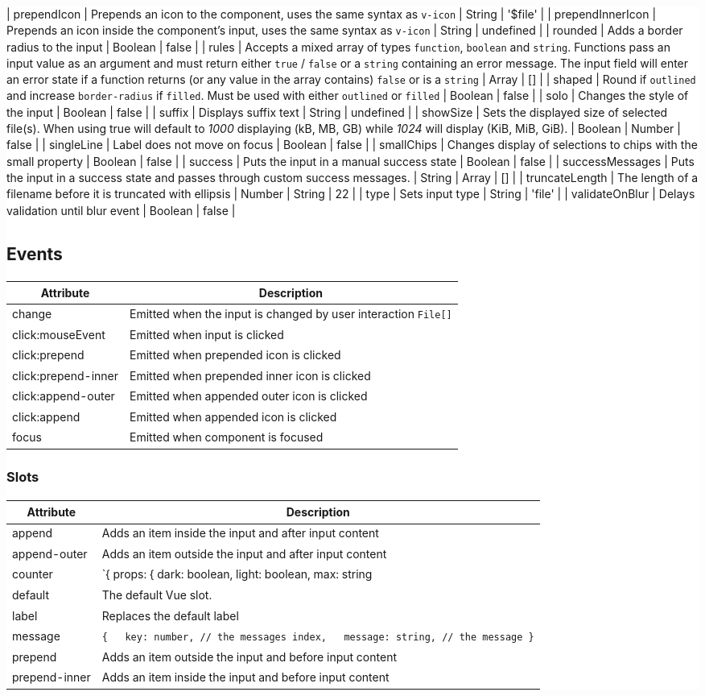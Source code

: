 | prependIcon       | Prepends an icon to the component, uses the same syntax as `v-icon` | String                      |             '$file'              |
| prependInnerIcon  | Prepends an icon inside the component’s input, uses the same syntax as `v-icon` | String                      |            undefined             |
| rounded           | Adds a border radius to the input                            | Boolean                     |              false               |
| rules             | Accepts a mixed array of types `function`, `boolean` and `string`. Functions pass an input value as an argument and must return either `true` / `false` or a `string` containing an error message. The input field will enter an error state if a function returns (or any value in the array contains) `false` or is a `string` | Array                       |                []                |
| shaped            | Round if `outlined` and increase `border-radius` if `filled`. Must be used with either `outlined` or `filled` | Boolean                     |              false               |
| solo              | Changes the style of the input                               | Boolean                     |              false               |
| suffix            | Displays suffix text                                         | String                      |            undefined             |
| showSize          | Sets the displayed size of selected file(s). When using true will default to *1000* displaying (kB, MB, GB) while *1024* will display (KiB, MiB, GiB). | Boolean \| Number           |              false               |
| singleLine        | Label does not move on focus                                 | Boolean                     |              false               |
| smallChips        | Changes display of selections to chips with the small property | Boolean                     |              false               |
| success           | Puts the input in a manual success state                     | Boolean                     |              false               |
| successMessages   | Puts the input in a success state and passes through custom success messages. | String \| Array             |                []                |
| truncateLength    | The length of a filename before it is truncated with ellipsis | Number \| String            |                22                |
| type              | Sets input type                                              | String                      |              'file'              |
| validateOnBlur    | Delays validation until blur event                           | Boolean                     |              false               |

 

## **Events**

| Attribute           | Description                                                  |
| ------------------- | ------------------------------------------------------------ |
| change              | Emitted when the input is changed by user interaction `File[]` |
| click:mouseEvent    | Emitted when input is clicked                                |
| click:prepend       | Emitted when prepended icon is clicked                       |
| click:prepend-inner | Emitted when prepended inner icon is clicked                 |
| click:append-outer  | Emitted when appended outer icon is clicked                  |
| click:append        | Emitted when appended icon is clicked                        |
| focus               | Emitted when component is focused                            |



### Slots

| Attribute     | Description                                                  |
| ------------- | ------------------------------------------------------------ |
| append        | Adds an item inside the input and after input content        |
| append-outer  | Adds an item outside the input and after input content       |
| counter       | `{   props: {     dark: boolean,     light: boolean,     max: string | number,     value: string   } }` |
| default       | The default Vue slot.                                        |
| label         | Replaces the default label                                   |
| message       | `{   key: number, // the messages index,   message: string, // the message }` |
| prepend       | Adds an item outside the input and before input content      |
| prepend-inner | Adds an item inside the input and before input content       |